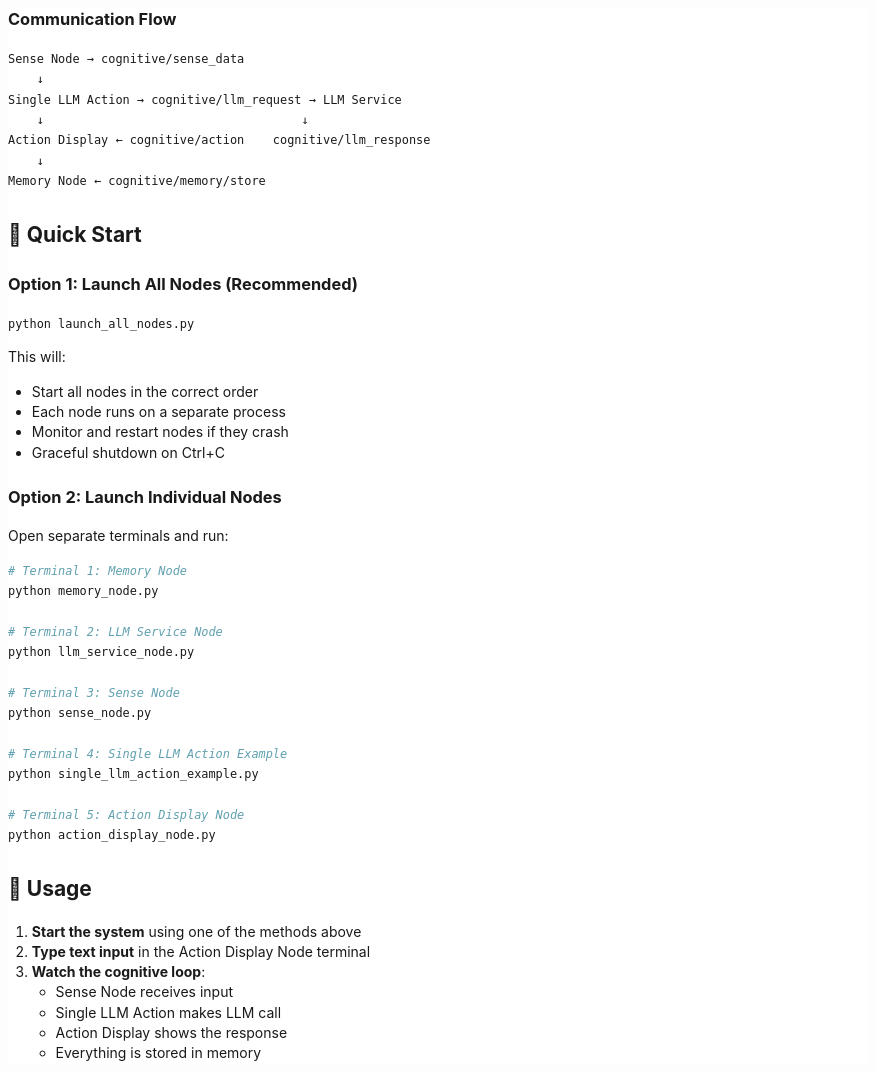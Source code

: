 ### Communication Flow

```
Sense Node → cognitive/sense_data
    ↓
Single LLM Action → cognitive/llm_request → LLM Service
    ↓                                    ↓
Action Display ← cognitive/action    cognitive/llm_response
    ↓
Memory Node ← cognitive/memory/store
```

## 🚀 Quick Start

### Option 1: Launch All Nodes (Recommended)

```bash
python launch_all_nodes.py
```

This will:
- Start all nodes in the correct order
- Each node runs on a separate process
- Monitor and restart nodes if they crash
- Graceful shutdown on Ctrl+C

### Option 2: Launch Individual Nodes

Open separate terminals and run:

```bash
# Terminal 1: Memory Node
python memory_node.py

# Terminal 2: LLM Service Node  
python llm_service_node.py

# Terminal 3: Sense Node
python sense_node.py

# Terminal 4: Single LLM Action Example
python single_llm_action_example.py

# Terminal 5: Action Display Node
python action_display_node.py
```

## 💬 Usage

1. **Start the system** using one of the methods above
2. **Type text input** in the Action Display Node terminal
3. **Watch the cognitive loop**:
   - Sense Node receives input
   - Single LLM Action makes LLM call
   - Action Display shows the response
   - Everything is stored in memory
